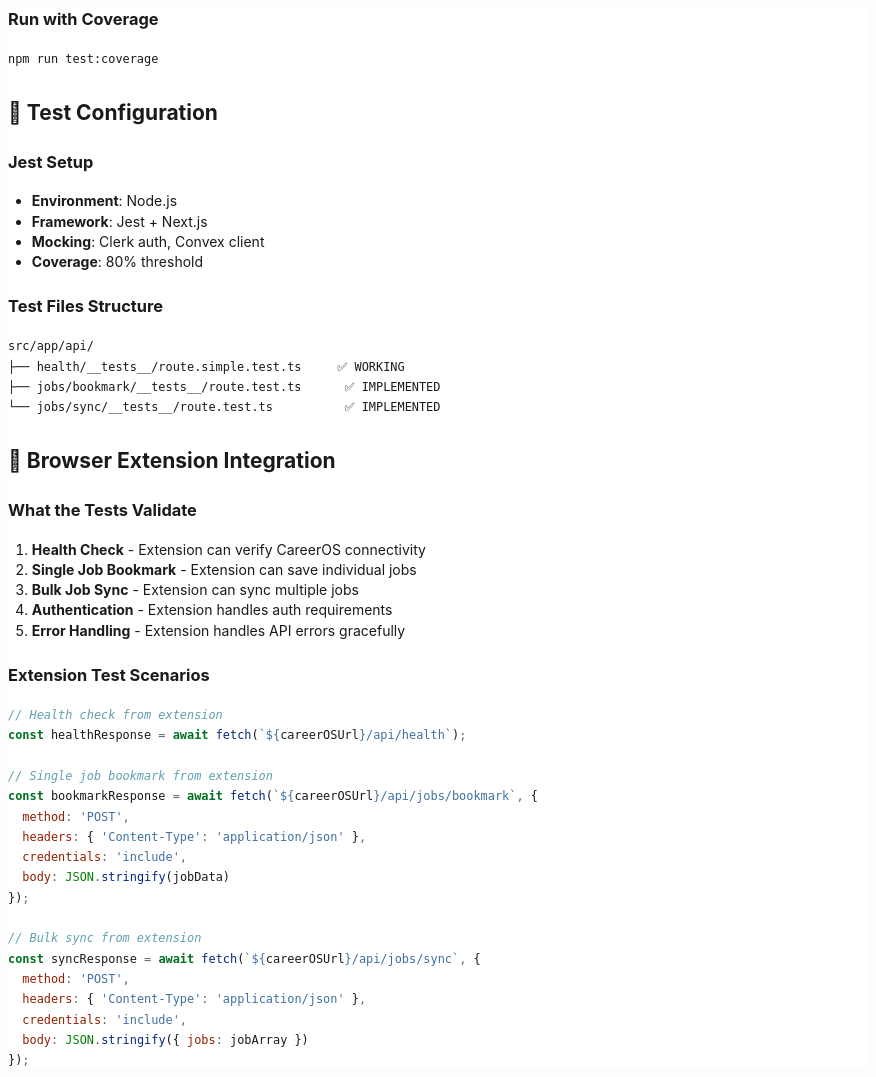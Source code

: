 ### **Run with Coverage**
```bash
npm run test:coverage
```

## 🔧 **Test Configuration**

### **Jest Setup**
- **Environment**: Node.js
- **Framework**: Jest + Next.js
- **Mocking**: Clerk auth, Convex client
- **Coverage**: 80% threshold

### **Test Files Structure**
```
src/app/api/
├── health/__tests__/route.simple.test.ts     ✅ WORKING
├── jobs/bookmark/__tests__/route.test.ts      ✅ IMPLEMENTED  
└── jobs/sync/__tests__/route.test.ts          ✅ IMPLEMENTED
```

## 🎯 **Browser Extension Integration**

### **What the Tests Validate**

1. **Health Check** - Extension can verify CareerOS connectivity
2. **Single Job Bookmark** - Extension can save individual jobs
3. **Bulk Job Sync** - Extension can sync multiple jobs
4. **Authentication** - Extension handles auth requirements
5. **Error Handling** - Extension handles API errors gracefully

### **Extension Test Scenarios**

```javascript
// Health check from extension
const healthResponse = await fetch(`${careerOSUrl}/api/health`);

// Single job bookmark from extension
const bookmarkResponse = await fetch(`${careerOSUrl}/api/jobs/bookmark`, {
  method: 'POST',
  headers: { 'Content-Type': 'application/json' },
  credentials: 'include',
  body: JSON.stringify(jobData)
});

// Bulk sync from extension
const syncResponse = await fetch(`${careerOSUrl}/api/jobs/sync`, {
  method: 'POST', 
  headers: { 'Content-Type': 'application/json' },
  credentials: 'include',
  body: JSON.stringify({ jobs: jobArray })
});
```
